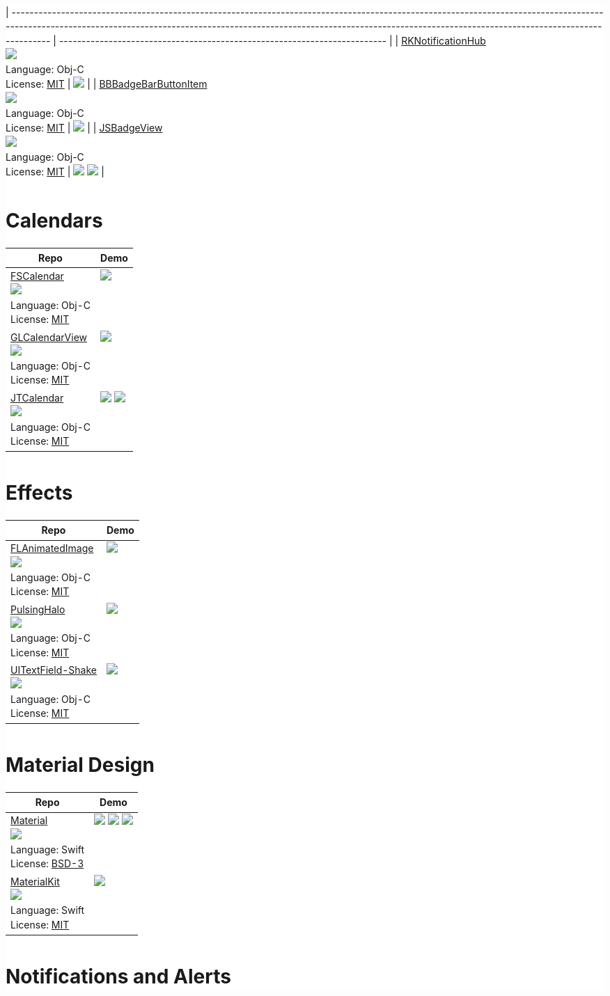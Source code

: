 | ----------------------------------------------------------------------------------------------------------------------------------------------------------------------------------------------------------------------------------------------------------------------------------- | ------------------------------------------------------------------------- |
| [RKNotificationHub](https://github.com/cwRichardKim/RKNotificationHub) <br> [![](http://gh-btns.cjwirth.com/stars/cwRichardKim/RKNotificationHub)](https://github.com/cwRichardKim/RKNotificationHub/stargazers) <br> Language: Obj-C <br> License: [MIT][mit]                      | <img src="/assets/RKNotificationHub1.gif">                                |
| [BBBadgeBarButtonItem](https://github.com/TanguyAladenise/BBBadgeBarButtonItem) <br> [![](http://gh-btns.cjwirth.com/stars/TanguyAladenise/BBBadgeBarButtonItem)](https://github.com/TanguyAladenise/BBBadgeBarButtonItem/stargazers) <br> Language: Obj-C <br> License: [MIT][mit] | <img src="/assets/BBBadgeBarButtonItem1.png">                             |
| [JSBadgeView](https://github.com/JaviSoto/JSBadgeView) <br> [![](http://gh-btns.cjwirth.com/stars/JaviSoto/JSBadgeView)](https://github.com/JaviSoto/JSBadgeView/stargazers) <br> Language: Obj-C <br> License: [MIT][mit]                                                          | <img src="/assets/JSBadgeView1.png"> <img src="/assets/JSBadgeView2.png"> |

# Calendars

| Repo                                                                                                                                                                                                                                                    | Demo                                                                    |
| ------------------------------------------------------------------------------------------------------------------------------------------------------------------------------------------------------------------------------------------------------- | ----------------------------------------------------------------------- |
| [FSCalendar](https://github.com/WenchaoIOS/FSCalendar) <br> [![](http://gh-btns.cjwirth.com/stars/WenchaoIOS/FSCalendar)](https://github.com/WenchaoIOS/FSCalendar/stargazers) <br> Language: Obj-C <br> License: [MIT][mit]                            | <img src="/assets/FSCalendar1.jpg">                                     |
| [GLCalendarView](https://github.com/Glow-Inc/GLCalendarView) <br> [![](http://gh-btns.cjwirth.com/stars/Glow-Inc/GLCalendarView)](https://github.com/Glow-Inc/GLCalendarView/stargazers) <br> Language: Obj-C <br> License: [MIT][mit]                  | <img src="/assets/GLCalendarView1.gif">                                 |
| [JTCalendar](https://github.com/jonathantribouharet/JTCalendar) <br> [![](http://gh-btns.cjwirth.com/stars/jonathantribouharet/JTCalendar)](https://github.com/jonathantribouharet/JTCalendar/stargazers) <br> Language: Obj-C <br> License: [MIT][mit] | <img src="/assets/JTCalendar1.gif"> <img src="/assets/JTCalendar2.png"> |

# Effects

| Repo                                                                                                                                                                                                                                                     | Demo                                                  |
| -------------------------------------------------------------------------------------------------------------------------------------------------------------------------------------------------------------------------------------------------------- | ----------------------------------------------------- |
| [FLAnimatedImage](https://github.com/Flipboard/FLAnimatedImage) <br> [![](http://gh-btns.cjwirth.com/stars/Flipboard/FLAnimatedImage)](https://github.com/Flipboard/FLAnimatedImage/stargazers) <br> Language: Obj-C <br> License: [MIT][mit]            | <img src="/assets/FLAnimatedImage1.gif" width="49%" > |
| [PulsingHalo](https://github.com/shu223/PulsingHalo) <br> [![](http://gh-btns.cjwirth.com/stars/shu223/PulsingHalo)](https://github.com/shu223/PulsingHalo/stargazers) <br> Language: Obj-C <br> License: [MIT][mit]                                     | <img src="/assets/PulsingHalo1.gif">                  |
| [UITextField-Shake](https://github.com/andreamazz/UITextField-Shake) <br> [![](http://gh-btns.cjwirth.com/stars/andreamazz/UITextField-Shake)](https://github.com/andreamazz/UITextField-Shake/stargazers) <br> Language: Obj-C <br> License: [MIT][mit] | <img src="/assets/UITextField-Shake1.gif">            |

# Material Design

| Repo                                                                                                                                                                                                                     | Demo                                                                                                  |
| ------------------------------------------------------------------------------------------------------------------------------------------------------------------------------------------------------------------------ | ----------------------------------------------------------------------------------------------------- |
| [Material](https://github.com/CosmicMind/Material) <br> [![](http://gh-btns.cjwirth.com/stars/CosmicMind/Material)](https://github.com/CosmicMind/Material/stargazers) <br> Language: Swift <br> License: [BSD-3][bsd-3] | <img src="/assets/Material1.gif"> <img src="/assets/Material2.gif"> <img src="/assets/Material3.gif"> |
| [MaterialKit](https://github.com/nghialv/MaterialKit) <br> [![](http://gh-btns.cjwirth.com/stars/nghialv/MaterialKit)](https://github.com/nghialv/MaterialKit/stargazers) <br> Language: Swift <br> License: [MIT][mit]  | <img src="/assets/MaterialKit1.gif">                                                                  |

# Notifications and Alerts


[wasabeef]: https://github.com/wasabeef
[android version]: https://github.com/wasabeef/awesome-android-ui
[awesome-creator]: https://github.com/cjwirth/awesome-creator
[mit]: http://opensource.org/licenses/MIT
[apache v2]: https://www.apache.org/licenses/LICENSE-2.0
[bsd-2]: http://opensource.org/licenses/BSD-2-Clause
[bsd-3]: http://opensource.org/licenses/BSD-3-Clause
[unknown]: https://github.com/shu223/AnimatedTransitionGallery/issues/5